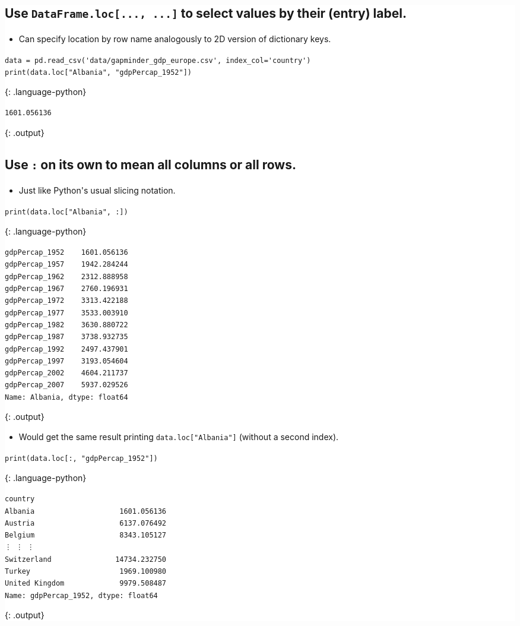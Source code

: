 ## Use `DataFrame.loc[..., ...]` to select values by their (entry) label.

*   Can specify location by row name analogously to 2D version of dictionary keys.

~~~
data = pd.read_csv('data/gapminder_gdp_europe.csv', index_col='country')
print(data.loc["Albania", "gdpPercap_1952"])
~~~
{: .language-python}
~~~
1601.056136
~~~
{: .output}
## Use `:` on its own to mean all columns or all rows.

*   Just like Python's usual slicing notation.

~~~
print(data.loc["Albania", :])
~~~
{: .language-python}
~~~
gdpPercap_1952    1601.056136
gdpPercap_1957    1942.284244
gdpPercap_1962    2312.888958
gdpPercap_1967    2760.196931
gdpPercap_1972    3313.422188
gdpPercap_1977    3533.003910
gdpPercap_1982    3630.880722
gdpPercap_1987    3738.932735
gdpPercap_1992    2497.437901
gdpPercap_1997    3193.054604
gdpPercap_2002    4604.211737
gdpPercap_2007    5937.029526
Name: Albania, dtype: float64
~~~
{: .output}

*   Would get the same result printing `data.loc["Albania"]` (without a second index).

~~~
print(data.loc[:, "gdpPercap_1952"])
~~~
{: .language-python}
~~~
country
Albania                    1601.056136
Austria                    6137.076492
Belgium                    8343.105127
⋮ ⋮ ⋮
Switzerland               14734.232750
Turkey                     1969.100980
United Kingdom             9979.508487
Name: gdpPercap_1952, dtype: float64
~~~
{: .output}


[pandas-dataframe]: https://pandas.pydata.org/pandas-docs/stable/generated/pandas.DataFrame.html
[pandas-series]: https://pandas.pydata.org/pandas-docs/stable/generated/pandas.Series.html
[numpy]: http://www.numpy.org/